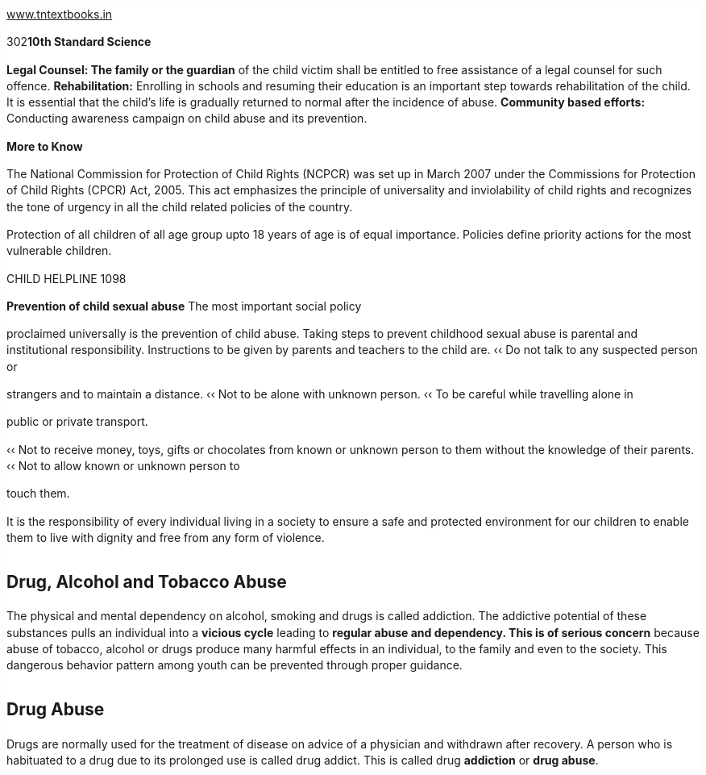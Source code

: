 www.tntextbooks.in




  

302**10th Standard Science**

**Legal Counsel: The family or the guardian** of the child victim shall be entitled to free assistance of a legal counsel for such offence. **Rehabilitation:** Enrolling in schools and resuming their education is an important step towards rehabilitation of the child. It is essential that the child’s life is gradually returned to normal after the incidence of abuse. **Community based efforts:** Conducting awareness campaign on child abuse and its prevention.

**More to Know**

The National Commission for Protection of Child Rights (NCPCR) was set up in March 2007 under the Commissions for Protection of Child Rights (CPCR) Act, 2005. This act emphasizes the principle of universality and inviolability of child rights and recognizes the tone of urgency in all the child related policies of the country.

Protection of all children of all age group upto 18 years of age is of equal importance. Policies define priority actions for the most vulnerable children.

CHILD HELPLINE 1098

**Prevention of child sexual abuse** The most important social policy

proclaimed universally is the prevention of child abuse. Taking steps to prevent childhood sexual abuse is parental and institutional responsibility. Instructions to be given by parents and teachers to the child are. ‹‹ Do not talk to any suspected person or

strangers and to maintain a distance. ‹‹ Not to be alone with unknown person. ‹‹ To be careful while travelling alone in

public or private transport.

‹‹ Not to receive money, toys, gifts or chocolates from known or unknown person to them without the knowledge of their parents. ‹‹ Not to allow known or unknown person to

touch them.

It is the responsibility of every individual living in a society to ensure a safe and protected environment for our children to enable them to live with dignity and free from any form of violence.

## Drug, Alcohol and Tobacco Abuse


The physical and mental dependency on alcohol, smoking and drugs is called addiction. The addictive potential of these substances pulls an individual into a **vicious cycle** leading to **regular abuse and dependency. This is of serious concern** because abuse of tobacco, alcohol or drugs produce many harmful effects in an individual, to the family and even to the society. This dangerous behavior pattern among youth can be prevented through proper guidance.

## Drug Abuse


Drugs are normally used for the treatment of disease on advice of a physician and withdrawn after recovery. A person who is habituated to a drug due to its prolonged use is called drug addict. This is called drug **addiction** or **drug abuse**.
